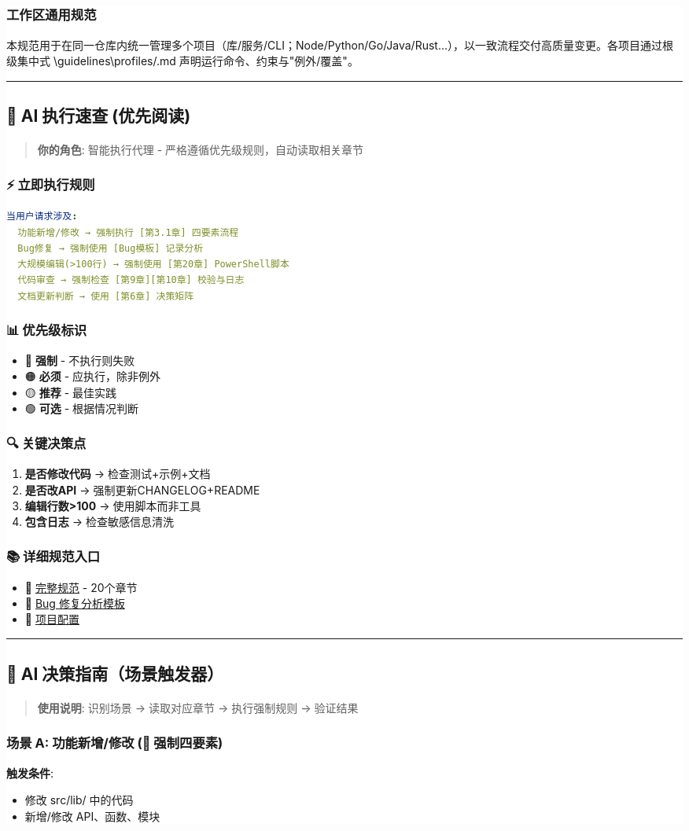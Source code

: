 ### 工作区通用规范

本规范用于在同一仓库内统一管理多个项目（库/服务/CLI；Node/Python/Go/Java/Rust…），以一致流程交付高质量变更。各项目通过根级集中式 \guidelines\profiles/<project>.md 声明运行命令、约束与"例外/覆盖"。

---

## 🤖 AI 执行速查 (优先阅读)

> **你的角色**: 智能执行代理 - 严格遵循优先级规则，自动读取相关章节

### ⚡ 立即执行规则
```yaml
当用户请求涉及:
  功能新增/修改 → 强制执行 [第3.1章] 四要素流程
  Bug修复 → 强制使用 [Bug模板] 记录分析
  大规模编辑(>100行) → 强制使用 [第20章] PowerShell脚本
  代码审查 → 强制检查 [第9章][第10章] 校验与日志
  文档更新判断 → 使用 [第6章] 决策矩阵
```

### 📊 优先级标识
- 🔴 **强制** - 不执行则失败
- 🟠 **必须** - 应执行，除非例外
- 🟡 **推荐** - 最佳实践
- 🟢 **可选** - 根据情况判断

### 🔍 关键决策点
1. **是否修改代码** → 检查测试+示例+文档
2. **是否改API** → 强制更新CHANGELOG+README
3. **编辑行数>100** → 使用脚本而非工具
4. **包含日志** → 检查敏感信息清洗

### 📚 详细规范入口
- 📖 [完整规范](#1-基线风格与语言) - 20个章节
- 📝 [Bug 修复分析模板](./templates/bug-fix-analysis-template.md)
- 📁 [项目配置](./profiles/)

---



## 🤖 AI 决策指南（场景触发器）

> **使用说明**: 识别场景 → 读取对应章节 → 执行强制规则 → 验证结果

### 场景 A: 功能新增/修改 (🔴 强制四要素)
**触发条件**: 
- 修改 src/lib/ 中的代码
- 新增/修改 API、函数、模块
